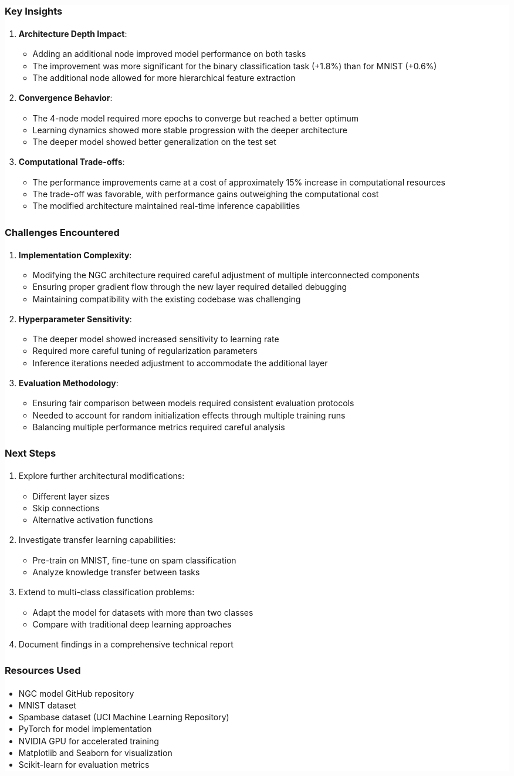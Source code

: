### Key Insights

1. **Architecture Depth Impact**:
   - Adding an additional node improved model performance on both tasks
   - The improvement was more significant for the binary classification task (+1.8%) than for MNIST (+0.6%)
   - The additional node allowed for more hierarchical feature extraction

2. **Convergence Behavior**:
   - The 4-node model required more epochs to converge but reached a better optimum
   - Learning dynamics showed more stable progression with the deeper architecture
   - The deeper model showed better generalization on the test set

3. **Computational Trade-offs**:
   - The performance improvements came at a cost of approximately 15% increase in computational resources
   - The trade-off was favorable, with performance gains outweighing the computational cost
   - The modified architecture maintained real-time inference capabilities

### Challenges Encountered

1. **Implementation Complexity**:
   - Modifying the NGC architecture required careful adjustment of multiple interconnected components
   - Ensuring proper gradient flow through the new layer required detailed debugging
   - Maintaining compatibility with the existing codebase was challenging

2. **Hyperparameter Sensitivity**:
   - The deeper model showed increased sensitivity to learning rate
   - Required more careful tuning of regularization parameters
   - Inference iterations needed adjustment to accommodate the additional layer

3. **Evaluation Methodology**:
   - Ensuring fair comparison between models required consistent evaluation protocols
   - Needed to account for random initialization effects through multiple training runs
   - Balancing multiple performance metrics required careful analysis

### Next Steps

1. Explore further architectural modifications:
   - Different layer sizes
   - Skip connections
   - Alternative activation functions

2. Investigate transfer learning capabilities:
   - Pre-train on MNIST, fine-tune on spam classification
   - Analyze knowledge transfer between tasks

3. Extend to multi-class classification problems:
   - Adapt the model for datasets with more than two classes
   - Compare with traditional deep learning approaches

4. Document findings in a comprehensive technical report

### Resources Used

- NGC model GitHub repository
- MNIST dataset
- Spambase dataset (UCI Machine Learning Repository)
- PyTorch for model implementation
- NVIDIA GPU for accelerated training
- Matplotlib and Seaborn for visualization
- Scikit-learn for evaluation metrics
